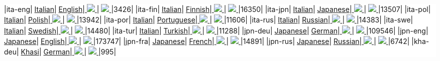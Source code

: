 |ita-eng| <a href="https://iso639-3.sil.org/code/ita">Italian</a>|  <a href="https://iso639-3.sil.org/code/eng">English</a>|<a href="https://kosh.uni-koeln.de/freedict/ita_eng/restful"> <img src="../../assets/images/swagger_logo.png" style="max-height: 20px; max-width: 20px;"/> </a>| <a href="https://kosh.uni-koeln.de/freedict/ita_eng/graphql"> <img src="../../assets/images/graphql_logo.svg" style="max-height: 20px; max-width: 20px;"/> </a>|3426|
|ita-fin| <a href="https://iso639-3.sil.org/code/ita">Italian</a>|  <a href="https://iso639-3.sil.org/code/fin">Finnish</a>|<a href="https://kosh.uni-koeln.de/freedict/ita_fin/restful"> <img src="../../assets/images/swagger_logo.png" style="max-height: 20px; max-width: 20px;"/> </a>| <a href="https://kosh.uni-koeln.de/freedict/ita_fin/graphql"> <img src="../../assets/images/graphql_logo.svg" style="max-height: 20px; max-width: 20px;"/> </a>|16350|
|ita-jpn| <a href="https://iso639-3.sil.org/code/ita">Italian</a>|  <a href="https://iso639-3.sil.org/code/jpn">Japanese</a>|<a href="https://kosh.uni-koeln.de/freedict/ita_jpn/restful"> <img src="../../assets/images/swagger_logo.png" style="max-height: 20px; max-width: 20px;"/> </a>| <a href="https://kosh.uni-koeln.de/freedict/ita_jpn/graphql"> <img src="../../assets/images/graphql_logo.svg" style="max-height: 20px; max-width: 20px;"/> </a>|13507|
|ita-pol| <a href="https://iso639-3.sil.org/code/ita">Italian</a>|  <a href="https://iso639-3.sil.org/code/pol">Polish</a>|<a href="https://kosh.uni-koeln.de/freedict/ita_pol/restful"> <img src="../../assets/images/swagger_logo.png" style="max-height: 20px; max-width: 20px;"/> </a>| <a href="https://kosh.uni-koeln.de/freedict/ita_pol/graphql"> <img src="../../assets/images/graphql_logo.svg" style="max-height: 20px; max-width: 20px;"/> </a>|13942|
|ita-por| <a href="https://iso639-3.sil.org/code/ita">Italian</a>|  <a href="https://iso639-3.sil.org/code/por">Portuguese</a>|<a href="https://kosh.uni-koeln.de/freedict/ita_por/restful"> <img src="../../assets/images/swagger_logo.png" style="max-height: 20px; max-width: 20px;"/> </a>| <a href="https://kosh.uni-koeln.de/freedict/ita_por/graphql"> <img src="../../assets/images/graphql_logo.svg" style="max-height: 20px; max-width: 20px;"/> </a>|11606|
|ita-rus| <a href="https://iso639-3.sil.org/code/ita">Italian</a>|  <a href="https://iso639-3.sil.org/code/rus">Russian</a>|<a href="https://kosh.uni-koeln.de/freedict/ita_rus/restful"> <img src="../../assets/images/swagger_logo.png" style="max-height: 20px; max-width: 20px;"/> </a>| <a href="https://kosh.uni-koeln.de/freedict/ita_rus/graphql"> <img src="../../assets/images/graphql_logo.svg" style="max-height: 20px; max-width: 20px;"/> </a>|14383|
|ita-swe| <a href="https://iso639-3.sil.org/code/ita">Italian</a>|  <a href="https://iso639-3.sil.org/code/swe">Swedish</a>|<a href="https://kosh.uni-koeln.de/freedict/ita_swe/restful"> <img src="../../assets/images/swagger_logo.png" style="max-height: 20px; max-width: 20px;"/> </a>| <a href="https://kosh.uni-koeln.de/freedict/ita_swe/graphql"> <img src="../../assets/images/graphql_logo.svg" style="max-height: 20px; max-width: 20px;"/> </a>|14480|
|ita-tur| <a href="https://iso639-3.sil.org/code/ita">Italian</a>|  <a href="https://iso639-3.sil.org/code/tur">Turkish</a>|<a href="https://kosh.uni-koeln.de/freedict/ita_tur/restful"> <img src="../../assets/images/swagger_logo.png" style="max-height: 20px; max-width: 20px;"/> </a>| <a href="https://kosh.uni-koeln.de/freedict/ita_tur/graphql"> <img src="../../assets/images/graphql_logo.svg" style="max-height: 20px; max-width: 20px;"/> </a>|11288|
|jpn-deu| <a href="https://iso639-3.sil.org/code/jpn">Japanese</a>|  <a href="https://iso639-3.sil.org/code/deu">German</a>|<a href="https://kosh.uni-koeln.de/freedict/jpn_deu/restful"> <img src="../../assets/images/swagger_logo.png" style="max-height: 20px; max-width: 20px;"/> </a>| <a href="https://kosh.uni-koeln.de/freedict/jpn_deu/graphql"> <img src="../../assets/images/graphql_logo.svg" style="max-height: 20px; max-width: 20px;"/> </a>|109546|
|jpn-eng| <a href="https://iso639-3.sil.org/code/jpn">Japanese</a>|  <a href="https://iso639-3.sil.org/code/eng">English</a>|<a href="https://kosh.uni-koeln.de/freedict/jpn_eng/restful"> <img src="../../assets/images/swagger_logo.png" style="max-height: 20px; max-width: 20px;"/> </a>| <a href="https://kosh.uni-koeln.de/freedict/jpn_eng/graphql"> <img src="../../assets/images/graphql_logo.svg" style="max-height: 20px; max-width: 20px;"/> </a>|173747|
|jpn-fra| <a href="https://iso639-3.sil.org/code/jpn">Japanese</a>|  <a href="https://iso639-3.sil.org/code/fra">French</a>|<a href="https://kosh.uni-koeln.de/freedict/jpn_fra/restful"> <img src="../../assets/images/swagger_logo.png" style="max-height: 20px; max-width: 20px;"/> </a>| <a href="https://kosh.uni-koeln.de/freedict/jpn_fra/graphql"> <img src="../../assets/images/graphql_logo.svg" style="max-height: 20px; max-width: 20px;"/> </a>|14891|
|jpn-rus| <a href="https://iso639-3.sil.org/code/jpn">Japanese</a>|  <a href="https://iso639-3.sil.org/code/rus">Russian</a>|<a href="https://kosh.uni-koeln.de/freedict/jpn_rus/restful"> <img src="../../assets/images/swagger_logo.png" style="max-height: 20px; max-width: 20px;"/> </a>| <a href="https://kosh.uni-koeln.de/freedict/jpn_rus/graphql"> <img src="../../assets/images/graphql_logo.svg" style="max-height: 20px; max-width: 20px;"/> </a>|6742|
|kha-deu| <a href="https://iso639-3.sil.org/code/kha">Khasi</a>|  <a href="https://iso639-3.sil.org/code/deu">German</a>|<a href="https://kosh.uni-koeln.de/freedict/kha_deu/restful"> <img src="../../assets/images/swagger_logo.png" style="max-height: 20px; max-width: 20px;"/> </a>| <a href="https://kosh.uni-koeln.de/freedict/kha_deu/graphql"> <img src="../../assets/images/graphql_logo.svg" style="max-height: 20px; max-width: 20px;"/> </a>|995|